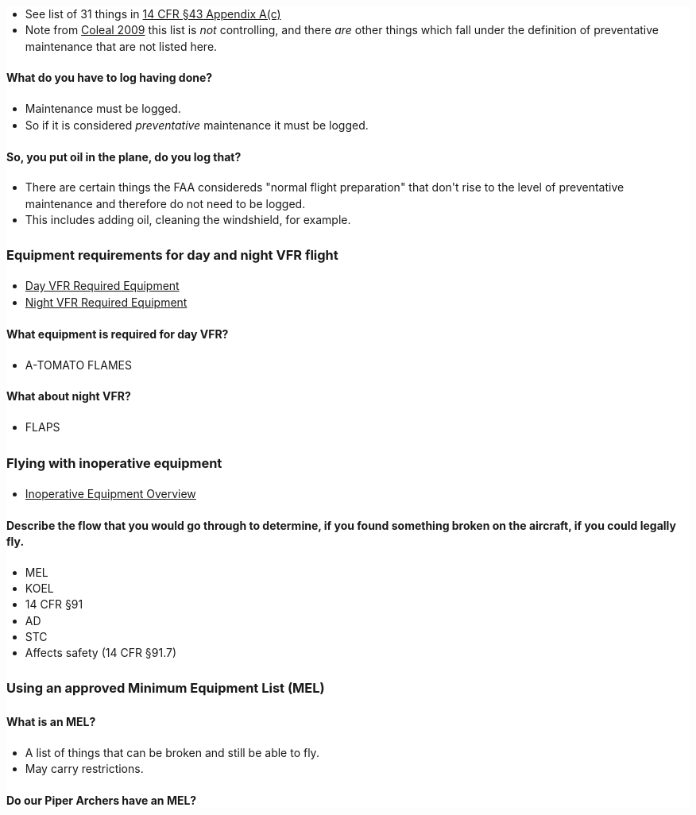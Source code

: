 * See list of 31 things in [14 CFR &sect;43 Appendix A(c)](https://www.ecfr.gov/current/title-14/appendix-Appendix%20A%20to%20Part%2043#p-Appendix-A-to-Part-43(c))
* Note from [Coleal 2009](https://www.faa.gov/about/office_org/headquarters_offices/agc/practice_areas/regulations/interpretations/Data/interps/2009/Coleal-Bombardier%20Learjet_2009_Legal_Interpretation.pdf) this list is _not_ controlling, and there _are_ other things which fall under the definition of preventative maintenance that are not listed here.

#### What do you have to log having done?

* Maintenance must be logged.
* So if it is considered _preventative_ maintenance it must be logged.

#### So, you put oil in the plane, do you log that?

* There are certain things the FAA considereds "normal flight preparation" that don't rise to the level of preventative maintenance and therefore do not need to be logged.
* This includes adding oil, cleaning the windshield, for example.

### Equipment requirements for day and night VFR flight

* [Day VFR Required Equipment](/cfi/preflight-prep/airworthiness#day-vfr-required-equipment)
* [Night VFR Required Equipment](/cfi/preflight-prep/airworthiness#night-vfr-required-equipment)

#### What equipment is required for day VFR?

* A-TOMATO FLAMES

#### What about night VFR?

* FLAPS

### Flying with inoperative equipment

* [Inoperative Equipment Overview](/cfi/preflight-prep/airworthiness#inoperative-equipment-overview)

#### Describe the flow that you would go through to determine, if you found something broken on the aircraft, if you could legally fly.

* MEL
* KOEL
* 14 CFR &sect;91
* AD
* STC
* Affects safety (14 CFR &sect;91.7)

### Using an approved Minimum Equipment List (MEL)

#### What is an MEL?

* A list of things that can be broken and still be able to fly.
* May carry restrictions.

#### Do our Piper Archers have an MEL?
